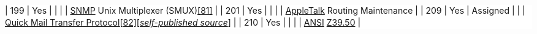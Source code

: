 | 199                                                                            | Yes        |            |          |                                                                                                                                                                                                                                                                                                                                                                                                                                                                                                                                                                                                                                                                  | [SNMP](https://en.wikipedia.org/wiki/SNMP "SNMP") Unix Multiplexer (SMUX)[[81]](https://en.wikipedia.org/wiki/List_of_TCP_and_UDP_port_numbers#cite_note-rfc1227-81)                                                                                                                                                                                                                                                                                                                                                                                                                                                                                                          |
| 201                                                                            | Yes        |            |          |                                                                                                                                                                                                                                                                                                                                                                                                                                                                                                                                                                                                                                                                  | [AppleTalk](https://en.wikipedia.org/wiki/AppleTalk "AppleTalk") Routing Maintenance                                                                                                                                                                                                                                                                                                                                                                                                                                                                                                                                                                                          |
| 209                                                                            | Yes        | Assigned   |          |                                                                                                                                                                                                                                                                                                                                                                                                                                                                                                                                                                                                                                                                  | [Quick Mail Transfer Protocol](https://en.wikipedia.org/wiki/Quick_Mail_Transfer_Protocol "Quick Mail Transfer Protocol")[[82]](https://en.wikipedia.org/wiki/List_of_TCP_and_UDP_port_numbers#cite_note-82)[_[self-published source](https://en.wikipedia.org/wiki/Wikipedia:Verifiability#Self-published_sources "Wikipedia:Verifiability")_]                                                                                                                                                                                                                                                                                                                               |
| 210                                                                            | Yes        |            |          |                                                                                                                                                                                                                                                                                                                                                                                                                                                                                                                                                                                                                                                                  | [ANSI](https://en.wikipedia.org/wiki/ANSI "ANSI") [Z39.50](https://en.wikipedia.org/wiki/Z39.50 "Z39.50")                                                                                                                                                                                                                                                                                                                                                                                                                                                                                                                                                                     |

[^1]:  https://en.wikipedia.org/wiki/List_of_TCP_and_UDP_port_numbers#cite_note-IANA-2
[^2]:  https://en.wikipedia.org/wiki/List_of_TCP_and_UDP_port_numbers#cite_note-rfc6335-3
[^3]:  https://en.wikipedia.org/wiki/List_of_TCP_and_UDP_port_numbers#cite_note-4